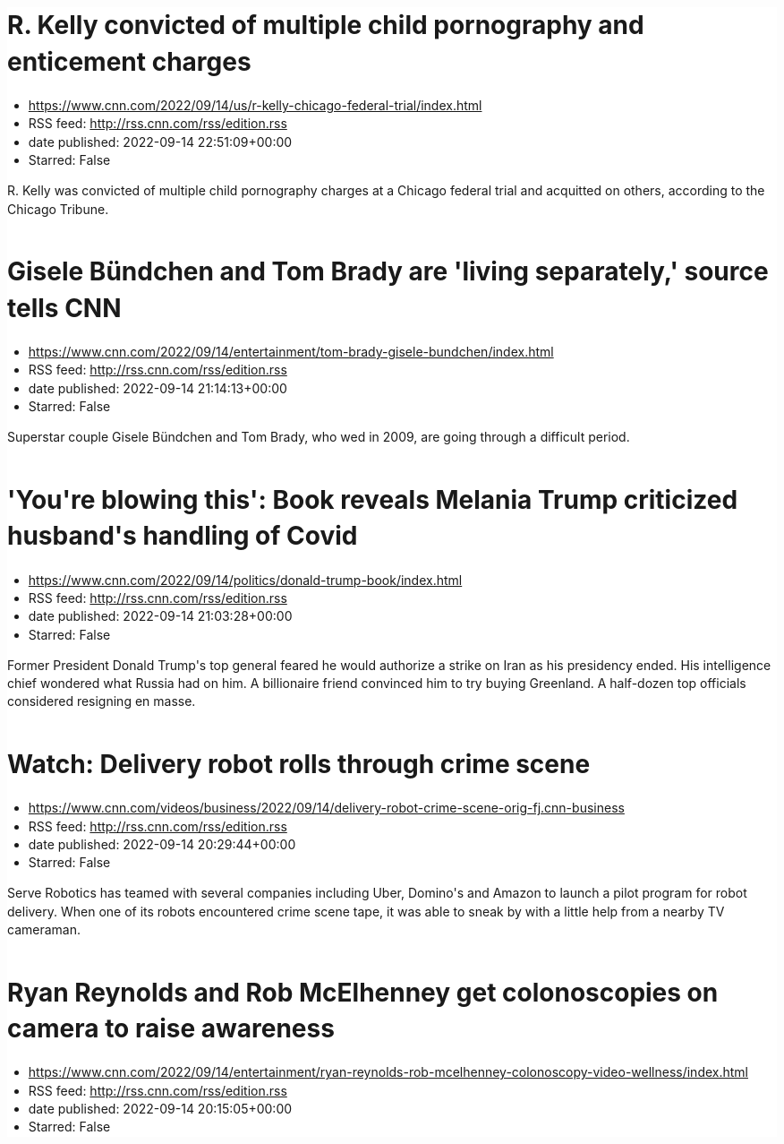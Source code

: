 # R. Kelly convicted of multiple child pornography and enticement charges
 - https://www.cnn.com/2022/09/14/us/r-kelly-chicago-federal-trial/index.html
 - RSS feed: http://rss.cnn.com/rss/edition.rss
 - date published: 2022-09-14 22:51:09+00:00
 - Starred: False

R. Kelly was convicted of multiple child pornography charges at a Chicago federal trial and acquitted on others, according to the Chicago Tribune.

# Gisele Bündchen and Tom Brady are 'living separately,' source tells CNN
 - https://www.cnn.com/2022/09/14/entertainment/tom-brady-gisele-bundchen/index.html
 - RSS feed: http://rss.cnn.com/rss/edition.rss
 - date published: 2022-09-14 21:14:13+00:00
 - Starred: False

Superstar couple Gisele Bündchen and Tom Brady, who wed in 2009, are going through a difficult period.

# 'You're blowing this': Book reveals Melania Trump criticized husband's handling of Covid
 - https://www.cnn.com/2022/09/14/politics/donald-trump-book/index.html
 - RSS feed: http://rss.cnn.com/rss/edition.rss
 - date published: 2022-09-14 21:03:28+00:00
 - Starred: False

Former President Donald Trump's top general feared he would authorize a strike on Iran as his presidency ended. His intelligence chief wondered what Russia had on him. A billionaire friend convinced him to try buying Greenland. A half-dozen top officials considered resigning en masse.

# Watch: Delivery robot rolls through crime scene
 - https://www.cnn.com/videos/business/2022/09/14/delivery-robot-crime-scene-orig-fj.cnn-business
 - RSS feed: http://rss.cnn.com/rss/edition.rss
 - date published: 2022-09-14 20:29:44+00:00
 - Starred: False

Serve Robotics has teamed with several companies including Uber, Domino's and Amazon to launch a pilot program for robot delivery. When one of its robots encountered crime scene tape, it was able to sneak by with a little help from a nearby TV cameraman.

# Ryan Reynolds and Rob McElhenney get colonoscopies on camera to raise awareness
 - https://www.cnn.com/2022/09/14/entertainment/ryan-reynolds-rob-mcelhenney-colonoscopy-video-wellness/index.html
 - RSS feed: http://rss.cnn.com/rss/edition.rss
 - date published: 2022-09-14 20:15:05+00:00
 - Starred: False
